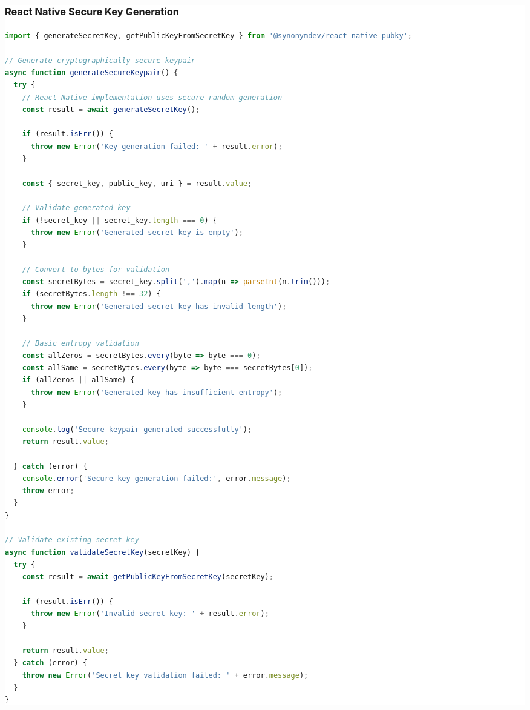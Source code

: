 
### React Native Secure Key Generation

```javascript
import { generateSecretKey, getPublicKeyFromSecretKey } from '@synonymdev/react-native-pubky';

// Generate cryptographically secure keypair
async function generateSecureKeypair() {
  try {
    // React Native implementation uses secure random generation
    const result = await generateSecretKey();
    
    if (result.isErr()) {
      throw new Error('Key generation failed: ' + result.error);
    }
    
    const { secret_key, public_key, uri } = result.value;
    
    // Validate generated key
    if (!secret_key || secret_key.length === 0) {
      throw new Error('Generated secret key is empty');
    }
    
    // Convert to bytes for validation
    const secretBytes = secret_key.split(',').map(n => parseInt(n.trim()));
    if (secretBytes.length !== 32) {
      throw new Error('Generated secret key has invalid length');
    }
    
    // Basic entropy validation
    const allZeros = secretBytes.every(byte => byte === 0);
    const allSame = secretBytes.every(byte => byte === secretBytes[0]);
    if (allZeros || allSame) {
      throw new Error('Generated key has insufficient entropy');
    }
    
    console.log('Secure keypair generated successfully');
    return result.value;
    
  } catch (error) {
    console.error('Secure key generation failed:', error.message);
    throw error;
  }
}

// Validate existing secret key
async function validateSecretKey(secretKey) {
  try {
    const result = await getPublicKeyFromSecretKey(secretKey);
    
    if (result.isErr()) {
      throw new Error('Invalid secret key: ' + result.error);
    }
    
    return result.value;
  } catch (error) {
    throw new Error('Secret key validation failed: ' + error.message);
  }
}
```
